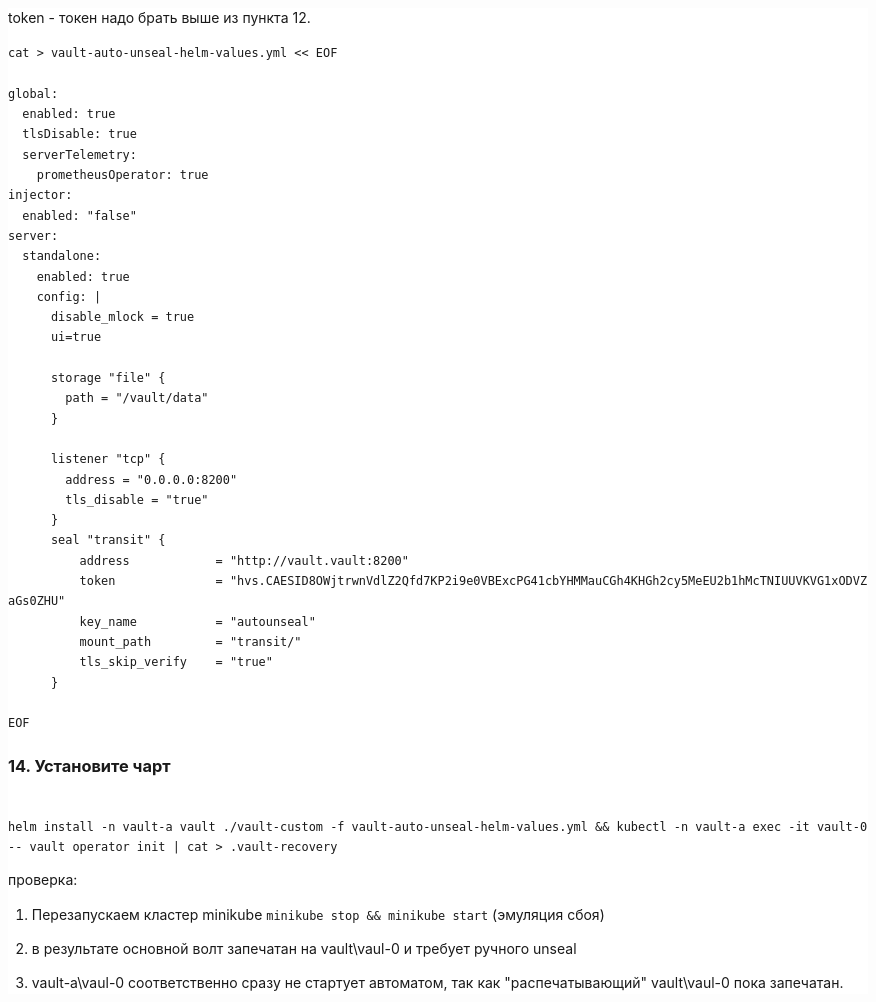 
token  - токен надо брать выше из пункта 12.

```
cat > vault-auto-unseal-helm-values.yml << EOF

global:
  enabled: true
  tlsDisable: true
  serverTelemetry:
    prometheusOperator: true
injector:
  enabled: "false"
server:
  standalone:
    enabled: true
    config: |
      disable_mlock = true
      ui=true

      storage "file" {
        path = "/vault/data"
      }

      listener "tcp" {
        address = "0.0.0.0:8200"
        tls_disable = "true"
      }
      seal "transit" {
          address            = "http://vault.vault:8200"
          token              = "hvs.CAESID8OWjtrwnVdlZ2Qfd7KP2i9e0VBExcPG41cbYHMMauCGh4KHGh2cy5MeEU2b1hMcTNIUUVKVG1xODVZaGs0ZHU"
          key_name           = "autounseal"
          mount_path         = "transit/"
          tls_skip_verify    = "true"
      }

EOF
```

### 14. Установите чарт
```

helm install -n vault-a vault ./vault-custom -f vault-auto-unseal-helm-values.yml && kubectl -n vault-a exec -it vault-0 -- vault operator init | cat > .vault-recovery
```

проверка:


1. Перезапускаем кластер minikube `minikube stop && minikube start` (эмуляция сбоя)

2. в результате основной волт запечатан на vault\vaul-0 и требует ручного unseal

3. vault-a\vaul-0 соответственно сразу не стартует автоматом, так как "распечатывающий" vault\vaul-0 пока запечатан.
